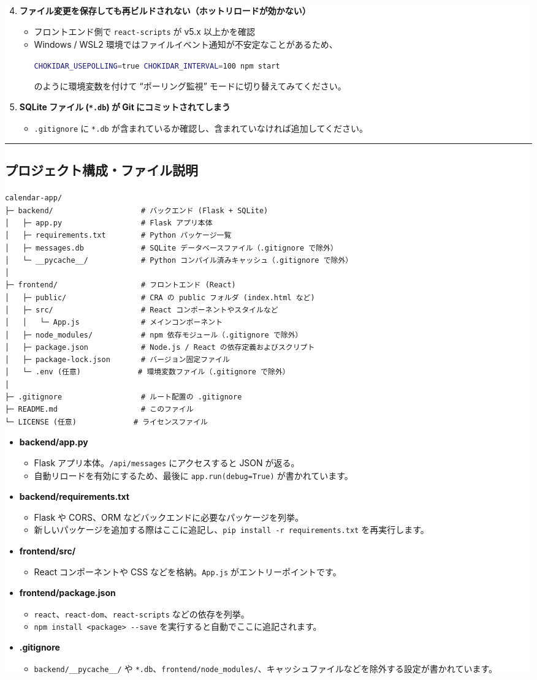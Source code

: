 4. **ファイル変更を保存しても再ビルドされない（ホットリロードが効かない）**  
   - フロントエンド側で `react-scripts` が v5.x 以上かを確認  
   - Windows / WSL2 環境ではファイルイベント通知が不安定なことがあるため、  
     ```bash
     CHOKIDAR_USEPOLLING=true CHOKIDAR_INTERVAL=100 npm start
     ```
     のように環境変数を付けて “ポーリング監視” モードに切り替えてみてください。  

5. **SQLite ファイル (`*.db`) が Git にコミットされてしまう**  
   - `.gitignore` に `*.db` が含まれているか確認し、含まれていなければ追加してください。  

---

## プロジェクト構成・ファイル説明

```
calendar-app/
├─ backend/                    # バックエンド (Flask + SQLite)
│   ├─ app.py                  # Flask アプリ本体
│   ├─ requirements.txt        # Python パッケージ一覧
│   ├─ messages.db             # SQLite データベースファイル（.gitignore で除外）
│   └─ __pycache__/            # Python コンパイル済みキャッシュ（.gitignore で除外）
│
├─ frontend/                   # フロントエンド (React)
│   ├─ public/                 # CRA の public フォルダ (index.html など)
│   ├─ src/                    # React コンポーネントやスタイルなど
│   │   └─ App.js              # メインコンポーネント
│   ├─ node_modules/           # npm 依存モジュール（.gitignore で除外）
│   ├─ package.json            # Node.js / React の依存定義およびスクリプト
│   ├─ package-lock.json       # バージョン固定ファイル
│   └─ .env (任意)             # 環境変数ファイル（.gitignore で除外）
│
├─ .gitignore                  # ルート配置の .gitignore
├─ README.md                   # このファイル
└─ LICENSE (任意)             # ライセンスファイル
```

- **backend/app.py**  
  - Flask アプリ本体。`/api/messages` にアクセスすると JSON が返る。  
  - 自動リロードを有効にするため、最後に `app.run(debug=True)` が書かれています。  

- **backend/requirements.txt**  
  - Flask や CORS、ORM などバックエンドに必要なパッケージを列挙。  
  - 新しいパッケージを追加する際はここに追記し、`pip install -r requirements.txt` を再実行します。  

- **frontend/src/**  
  - React コンポーネントや CSS などを格納。`App.js` がエントリーポイントです。  

- **frontend/package.json**  
  - `react`、`react-dom`、`react-scripts` などの依存を列挙。  
  - `npm install <package> --save` を実行すると自動でここに追記されます。  

- **.gitignore**  
  - `backend/__pycache__/` や `*.db`、`frontend/node_modules/`、キャッシュファイルなどを除外する設定が書かれています。  
